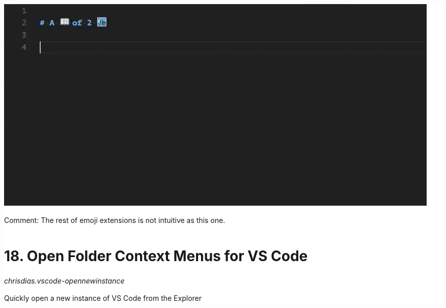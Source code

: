 ![](./img/emojisense.gif)

Comment: The rest of emoji extensions is not intuitive as this one.

# 18. Open Folder Context Menus for VS Code

_chrisdias.vscode-opennewinstance_

Quickly open a new instance of VS Code from the Explorer
